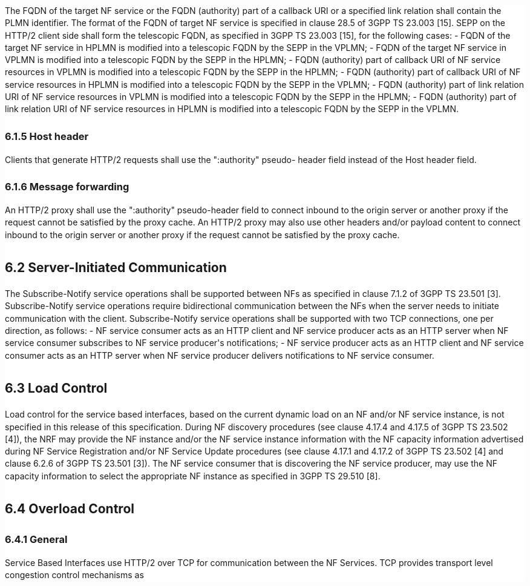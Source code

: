 The FQDN of the target NF service or the FQDN (authority) part of a callback
URI or a specified link relation shall contain the PLMN identifier.
The format of the FQDN of target NF service is specified in clause 28.5 of
3GPP TS 23.003 [15].
SEPP on the HTTP/2 client side shall form the telescopic FQDN, as specified in
3GPP TS 23.003 [15], for the following cases:
\- FQDN of the target NF service in HPLMN is modified into a telescopic FQDN
by the SEPP in the VPLMN;
\- FQDN of the target NF service in VPLMN is modified into a telescopic FQDN
by the SEPP in the HPLMN;
\- FQDN (authority) part of callback URI of NF service resources in VPLMN is
modified into a telescopic FQDN by the SEPP in the HPLMN;
\- FQDN (authority) part of callback URI of NF service resources in HPLMN is
modified into a telescopic FQDN by the SEPP in the VPLMN;
\- FQDN (authority) part of link relation URI of NF service resources in VPLMN
is modified into a telescopic FQDN by the SEPP in the HPLMN;
\- FQDN (authority) part of link relation URI of NF service resources in HPLMN
is modified into a telescopic FQDN by the SEPP in the VPLMN.
### 6.1.5 Host header
Clients that generate HTTP/2 requests shall use the \":authority\" pseudo-
header field instead of the Host header field.
### 6.1.6 Message forwarding
An HTTP/2 proxy shall use the \":authority\" pseudo-header field to connect
inbound to the origin server or another proxy if the request cannot be
satisfied by the proxy cache.
An HTTP/2 proxy may also use other headers and/or payload content to connect
inbound to the origin server or another proxy if the request cannot be
satisfied by the proxy cache.
## 6.2 Server-Initiated Communication
The Subscribe-Notify service operations shall be supported between NFs as
specified in clause 7.1.2 of 3GPP TS 23.501 [3].
Subscribe-Notify service operations require bidirectional communication
between the NFs when the server needs to initiate communication with the
client.
Subscribe-Notify service operations shall be supported with two TCP
connections, one per direction, as follows:
\- NF service consumer acts as an HTTP client and NF service producer acts as
an HTTP server when NF service consumer subscribes to NF service producer\'s
notifications;
\- NF service producer acts as an HTTP client and NF service consumer acts as
an HTTP server when NF service producer delivers notifications to NF service
consumer.
## 6.3 Load Control
Load control for the service based interfaces, based on the current dynamic
load on an NF and/or NF service instance, is not specified in this release of
this specification.
During NF discovery procedures (see clause 4.17.4 and 4.17.5 of 3GPP TS 23.502
[4]), the NRF may provide the NF instance and/or the NF service instance
information with the NF capacity information advertised during NF Service
Registration and/or NF Service Update procedures (see clause 4.17.1 and 4.17.2
of 3GPP TS 23.502 [4] and clause 6.2.6 of 3GPP TS 23.501 [3]). The NF service
consumer that is discovering the NF service producer, may use the NF capacity
information to select the appropriate NF instance as specified in 3GPP TS
29.510 [8].
## 6.4 Overload Control
### 6.4.1 General
Service Based Interfaces use HTTP/2 over TCP for communication between the NF
Services. TCP provides transport level congestion control mechanisms as